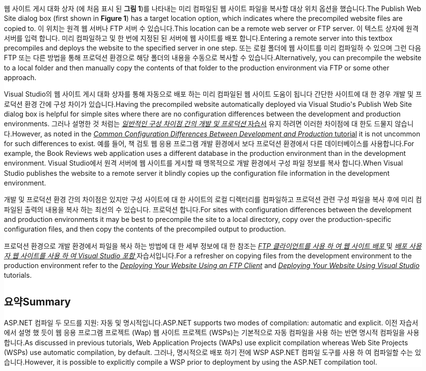 <span data-ttu-id="f4dda-250">웹 사이트 게시 대화 상자 (에 처음 표시 된 **그림 1**)를 나타내는 미리 컴파일된 웹 사이트 파일을 복사할 대상 위치 옵션을 했습니다.</span><span class="sxs-lookup"><span data-stu-id="f4dda-250">The Publish Web Site dialog box (first shown in **Figure 1**) has a target location option, which indicates where the precompiled website files are copied to.</span></span> <span data-ttu-id="f4dda-251">이 위치는 원격 웹 서버나 FTP 서버 수 있습니다.</span><span class="sxs-lookup"><span data-stu-id="f4dda-251">This location can be a remote web server or FTP server.</span></span> <span data-ttu-id="f4dda-252">이 텍스트 상자에 원격 서버를 입력 합니다. 미리 컴파일하고 및 한 번에 지정된 된 서버에 웹 사이트를 배포 합니다.</span><span class="sxs-lookup"><span data-stu-id="f4dda-252">Entering a remote server into this textbox precompiles and deploys the website to the specified server in one step.</span></span> <span data-ttu-id="f4dda-253">또는 로컬 폴더에 웹 사이트를 미리 컴파일하 수 있으며 그런 다음 FTP 또는 다른 방법을 통해 프로덕션 환경으로 해당 폴더의 내용을 수동으로 복사할 수 있습니다.</span><span class="sxs-lookup"><span data-stu-id="f4dda-253">Alternatively, you can precompile the website to a local folder and then manually copy the contents of that folder to the production environment via FTP or some other approach.</span></span>

<span data-ttu-id="f4dda-254">Visual Studio의 웹 사이트 게시 대화 상자를 통해 자동으로 배포 하는 미리 컴파일된 웹 사이트 도움이 됩니다 간단한 사이트에 대 한 경우 개발 및 프로덕션 환경 간에 구성 차이가 있습니다.</span><span class="sxs-lookup"><span data-stu-id="f4dda-254">Having the precompiled website automatically deployed via Visual Studio's Publish Web Site dialog box is helpful for simple sites where there are no configuration differences between the development and production environments.</span></span> <span data-ttu-id="f4dda-255">그러나 설명한 것 처럼는 [ *일반적인 구성 차이점 간의 개발 및 프로덕션* 자습서](common-configuration-differences-between-development-and-production-vb.md) 유지 하려면 이러한 차이점에 대 한도 드물지 않습니다.</span><span class="sxs-lookup"><span data-stu-id="f4dda-255">However, as noted in the [*Common Configuration Differences Between Development and Production* tutorial](common-configuration-differences-between-development-and-production-vb.md) it is not uncommon for such differences to exist.</span></span> <span data-ttu-id="f4dda-256">예를 들어, 책 검토 웹 응용 프로그램 개발 환경에서 보다 프로덕션 환경에서 다른 데이터베이스를 사용합니다.</span><span class="sxs-lookup"><span data-stu-id="f4dda-256">For example, the Book Reviews web application uses a different database in the production environment than in the development environment.</span></span> <span data-ttu-id="f4dda-257">Visual Studio에서 원격 서버에 웹 사이트를 게시할 때 맹목적으로 개발 환경에서 구성 파일 정보를 복사 합니다.</span><span class="sxs-lookup"><span data-stu-id="f4dda-257">When Visual Studio publishes the website to a remote server it blindly copies up the configuration file information in the development environment.</span></span>

<span data-ttu-id="f4dda-258">개발 및 프로덕션 환경 간의 차이점은 있지만 구성 사이트에 대 한 사이트의 로컬 디렉터리를 컴파일하고 프로덕션 관련 구성 파일을 복사 후에 미리 컴파일된 출력의 내용을 복사 하는 최선의 수 있습니다. 프로덕션 합니다.</span><span class="sxs-lookup"><span data-stu-id="f4dda-258">For sites with configuration differences between the development and production environments it may be best to precompile the site to a local directory, copy over the production-specific configuration files, and then copy the contents of the precompiled output to production.</span></span>

<span data-ttu-id="f4dda-259">프로덕션 환경으로 개발 환경에서 파일을 복사 하는 방법에 대 한 세부 정보에 대 한 참조는 [ *FTP 클라이언트를 사용 하 여 웹 사이트 배포* ](deploying-your-site-using-an-ftp-client-vb.md) 및 [  *배포 사용자 웹 사이트를 사용 하 여 Visual Studio 포함* ](determining-what-files-need-to-be-deployed-vb.md) 자습서입니다.</span><span class="sxs-lookup"><span data-stu-id="f4dda-259">For a refresher on copying files from the development environment to the production environment refer to the [*Deploying Your Website Using an FTP Client*](deploying-your-site-using-an-ftp-client-vb.md) and [*Deploying Your Website Using Visual Studio*](determining-what-files-need-to-be-deployed-vb.md) tutorials.</span></span>

## <a name="summary"></a><span data-ttu-id="f4dda-260">요약</span><span class="sxs-lookup"><span data-stu-id="f4dda-260">Summary</span></span>

<span data-ttu-id="f4dda-261">ASP.NET 컴파일 두 모드를 지원: 자동 및 명시적입니다.</span><span class="sxs-lookup"><span data-stu-id="f4dda-261">ASP.NET supports two modes of compilation: automatic and explicit.</span></span> <span data-ttu-id="f4dda-262">이전 자습서에서 설명 했 듯이 웹 응용 프로그램 프로젝트 (Wap) 웹 사이트 프로젝트 (WSPs)는 기본적으로 자동 컴파일을 사용 하는 반면 명시적 컴파일을 사용 합니다.</span><span class="sxs-lookup"><span data-stu-id="f4dda-262">As discussed in previous tutorials, Web Application Projects (WAPs) use explicit compilation whereas Web Site Projects (WSPs) use automatic compilation, by default.</span></span> <span data-ttu-id="f4dda-263">그러나, 명시적으로 배포 하기 전에 WSP ASP.NET 컴파일 도구를 사용 하 여 컴파일할 수는 있습니다.</span><span class="sxs-lookup"><span data-stu-id="f4dda-263">However, it is possible to explicitly compile a WSP prior to deployment by using the ASP.NET compilation tool.</span></span>
